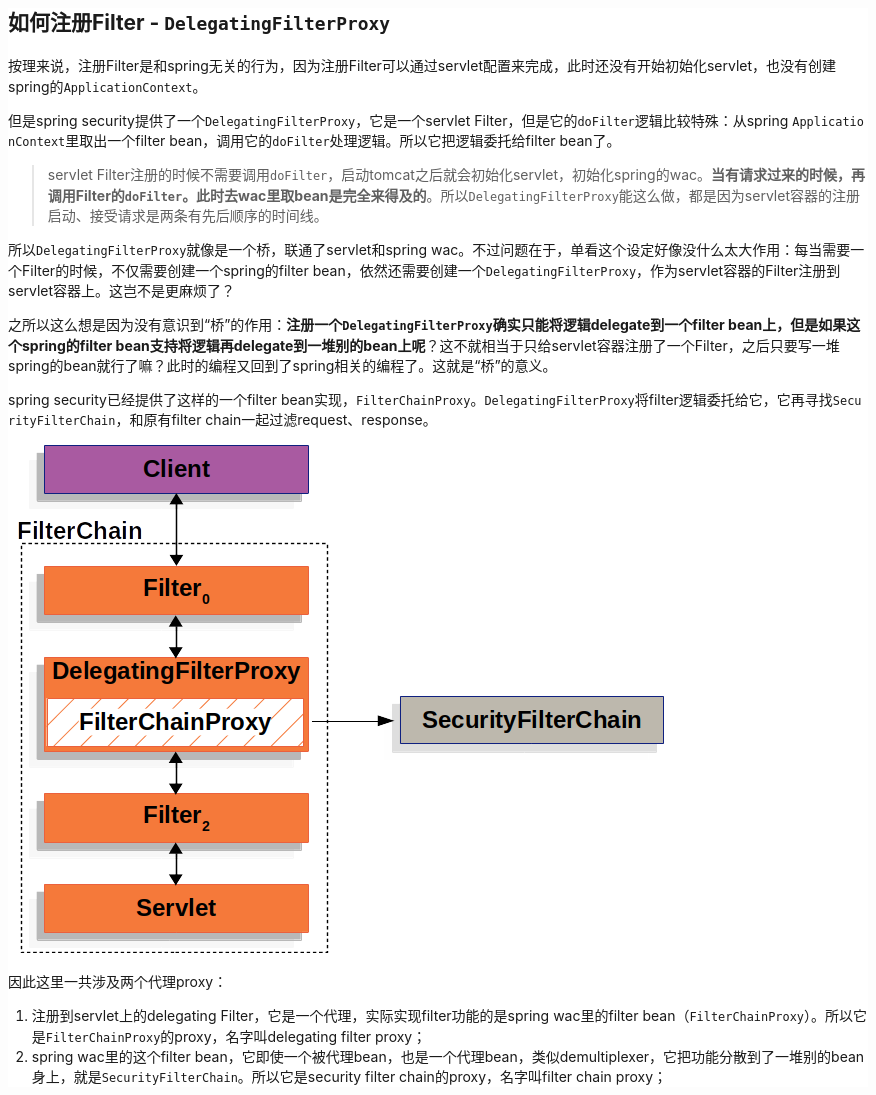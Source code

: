## 如何注册Filter - `DelegatingFilterProxy`
按理来说，注册Filter是和spring无关的行为，因为注册Filter可以通过servlet配置来完成，此时还没有开始初始化servlet，也没有创建spring的`ApplicationContext`。

但是spring security提供了一个`DelegatingFilterProxy`，它是一个servlet Filter，但是它的`doFilter`逻辑比较特殊：从spring `ApplicationContext`里取出一个filter bean，调用它的`doFilter`处理逻辑。所以它把逻辑委托给filter bean了。

> servlet Filter注册的时候不需要调用`doFilter`，启动tomcat之后就会初始化servlet，初始化spring的wac。**当有请求过来的时候，再调用Filter的`doFilter`。此时去wac里取bean是完全来得及的**。所以`DelegatingFilterProxy`能这么做，都是因为servlet容器的注册启动、接受请求是两条有先后顺序的时间线。

所以`DelegatingFilterProxy`就像是一个桥，联通了servlet和spring wac。不过问题在于，单看这个设定好像没什么太大作用：每当需要一个Filter的时候，不仅需要创建一个spring的filter bean，依然还需要创建一个`DelegatingFilterProxy`，作为servlet容器的Filter注册到servlet容器上。这岂不是更麻烦了？

之所以这么想是因为没有意识到“桥”的作用：**注册一个`DelegatingFilterProxy`确实只能将逻辑delegate到一个filter bean上，但是如果这个spring的filter bean支持将逻辑再delegate到一堆别的bean上呢**？这不就相当于只给servlet容器注册了一个Filter，之后只要写一堆spring的bean就行了嘛？此时的编程又回到了spring相关的编程了。这就是“桥”的意义。

spring security已经提供了这样的一个filter bean实现，`FilterChainProxy`。`DelegatingFilterProxy`将filter逻辑委托给它，它再寻找`SecurityFilterChain`，和原有filter chain一起过滤request、response。

![filterchainproxy](/assets/screenshots/spring/security/filterchainproxy.png)

因此这里一共涉及两个代理proxy：
1. 注册到servlet上的delegating Filter，它是一个代理，实际实现filter功能的是spring wac里的filter bean（`FilterChainProxy`）。所以它是`FilterChainProxy`的proxy，名字叫delegating filter proxy；
2. spring wac里的这个filter bean，它即使一个被代理bean，也是一个代理bean，类似demultiplexer，它把功能分散到了一堆别的bean身上，就是`SecurityFilterChain`。所以它是security filter chain的proxy，名字叫filter chain proxy；
